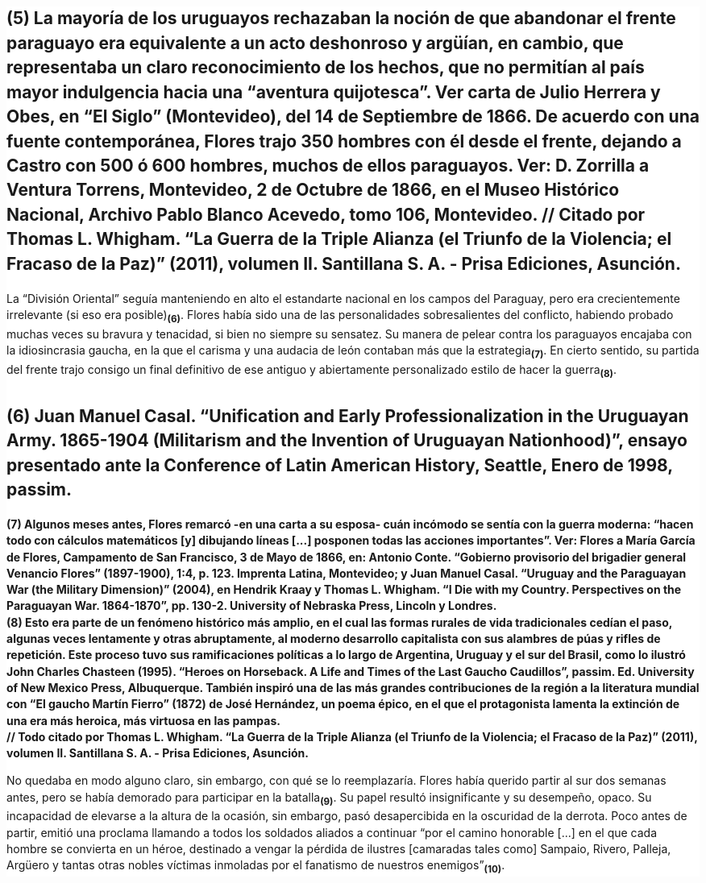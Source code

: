 ## **(5) La mayoría de los uruguayos rechazaban la noción de que abandonar el frente paraguayo era equivalente a un acto deshonroso y argüían, en cambio, que representaba un claro reconocimiento de los hechos, que no permitían al país mayor indulgencia hacia una “aventura quijotesca”. Ver carta de Julio Herrera y Obes, en “El Siglo” (Montevideo), del 14 de Septiembre de 1866. De acuerdo con una fuente contemporánea, Flores trajo 350 hombres con él desde el frente, dejando a Castro con 500 ó 600 hombres, muchos de ellos paraguayos. Ver: D. Zorrilla a Ventura Torrens, Montevideo, 2 de Octubre de 1866, en el Museo Histórico Nacional, Archivo Pablo Blanco Acevedo, tomo 106, Montevideo. // Citado por Thomas L. Whigham. “La Guerra de la Triple Alianza (el Triunfo de la Violencia; el Fracaso de la Paz)” (2011), volumen II. Santillana S. A. - Prisa Ediciones, Asunción**.

La “División Oriental” seguía manteniendo en alto el estandarte nacional en los campos del Paraguay, pero era crecientemente irrelevante (si eso era posible)<sub><strong>(6)</strong></sub>. Flores había sido una de las personalidades sobresalientes del conflicto, habiendo probado muchas veces su bravura y tenacidad, si bien no siempre su sensatez. Su manera de pelear contra los paraguayos encajaba con la idiosincrasia gaucha, en la que el carisma y una audacia de león contaban más que la estrategia<sub><strong>(7)</strong></sub>. En cierto sentido, su partida del frente trajo consigo un final definitivo de ese antiguo y abiertamente personalizado estilo de hacer la guerra<sub><strong>(8)</strong></sub>.

## **(6) Juan Manuel Casal. “Unification and Early Professionalization in the Uruguayan Army. 1865-1904 (Militarism and the Invention of Uruguayan Nationhood)”, ensayo presentado ante la Conference of Latin American History, Seattle, Enero de 1998, passim.**  
**(7) Algunos meses antes, Flores remarcó -en una carta a su esposa- cuán incómodo se sentía con la guerra moderna: “hacen todo con cálculos matemáticos \[y\] dibujando líneas \[...\] posponen todas las acciones importantes”. Ver: Flores a María García de Flores, Campamento de San Francisco, 3 de Mayo de 1866, en: Antonio Conte. “Gobierno provisorio del brigadier general Venancio Flores” (1897-1900), 1:4, p. 123. Imprenta Latina, Montevideo; y Juan Manuel Casal. “Uruguay and the Paraguayan War (the Military Dimension)” (2004), en Hendrik Kraay y Thomas L. Whigham. “I Die with my Country. Perspectives on the Paraguayan War. 1864-1870”, pp. 130-2. University of Nebraska Press, Lincoln y Londres.**  
**(8) Esto era parte de un fenómeno histórico más amplio, en el cual las formas rurales de vida tradicionales cedían el paso, algunas veces lentamente y otras abruptamente, al moderno desarrollo capitalista con sus alambres de púas y rifles de repetición. Este proceso tuvo sus ramificaciones políticas a lo largo de Argentina, Uruguay y el sur del Brasil, como lo ilustró John Charles Chasteen (1995). “Heroes on Horseback. A Life and Times of the Last Gaucho Caudillos”, passim. Ed. University of New Mexico Press, Albuquerque. También inspiró una de las más grandes contribuciones de la región a la literatura mundial con “El gaucho Martín Fierro” (1872) de José Hernández, un poema épico, en el que el protagonista lamenta la extinción de una era más heroica, más virtuosa en las pampas.**  
**// Todo citado por Thomas L. Whigham. “La Guerra de la Triple Alianza (el Triunfo de la Violencia; el Fracaso de la Paz)” (2011), volumen II. Santillana S. A. - Prisa Ediciones, Asunción.**

No quedaba en modo alguno claro, sin embargo, con qué se lo reemplazaría. Flores había querido partir al sur dos semanas antes, pero se había demorado para participar en la batalla<sub><strong>(9)</strong></sub>. Su papel resultó insignificante y su desempeño, opaco. Su incapacidad de elevarse a la altura de la ocasión, sin embargo, pasó desapercibida en la oscuridad de la derrota. Poco antes de partir, emitió una proclama llamando a todos los soldados aliados a continuar “por el camino honorable \[...\] en el que cada hombre se convierta en un héroe, destinado a vengar la pérdida de ilustres \[camaradas tales como\] Sampaio, Rivero, Palleja, Argüero y tantas otras nobles víctimas inmoladas por el fanatismo de nuestros enemigos”<sub><strong>(10)</strong></sub>.
